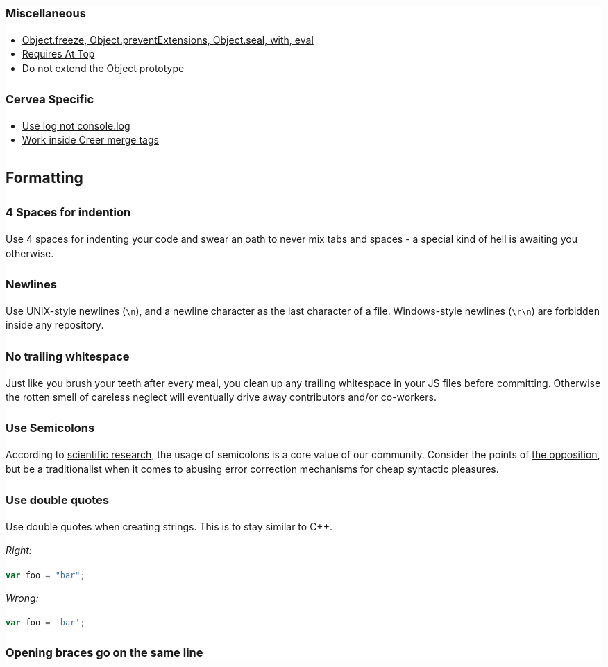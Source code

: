 ### Miscellaneous
* [Object.freeze, Object.preventExtensions, Object.seal, with, eval](#objectfreeze-objectpreventextensions-objectseal-with-eval)
* [Requires At Top](#requires-at-top)
* [Do not extend the Object prototype](#do-not-extend-the-object-prototype)

### Cervea Specific
* [Use log not console.log](#use-log-not-consolelog)
* [Work inside Creer merge tags](#work-inside-creer-merge-tags)

## Formatting


### 4 Spaces for indention

Use 4 spaces for indenting your code and swear an oath to never mix tabs and
spaces - a special kind of hell is awaiting you otherwise.

### Newlines

Use UNIX-style newlines (`\n`), and a newline character as the last character
of a file. Windows-style newlines (`\r\n`) are forbidden inside any repository.

### No trailing whitespace

Just like you brush your teeth after every meal, you clean up any trailing
whitespace in your JS files before committing. Otherwise the rotten smell of
careless neglect will eventually drive away contributors and/or co-workers.

### Use Semicolons

According to [scientific research][hnsemicolons], the usage of semicolons is
a core value of our community. Consider the points of [the opposition][], but
be a traditionalist when it comes to abusing error correction mechanisms for
cheap syntactic pleasures.

[the opposition]: http://blog.izs.me/post/2353458699/an-open-letter-to-javascript-leaders-regarding
[hnsemicolons]: http://news.ycombinator.com/item?id=1547647

### Use double quotes

Use double quotes when creating strings. This is to stay similar to C++.

*Right:*

```js
var foo = "bar";
```

*Wrong:*

```js
var foo = 'bar';
```

### Opening braces go on the same line


[crockfordconvention]: http://javascript.crockford.com/code.html
[const]: https://developer.mozilla.org/en/JavaScript/Reference/Statements/const
[comparisonoperators]: https://developer.mozilla.org/en/JavaScript/Reference/Operators/Comparison_Operators